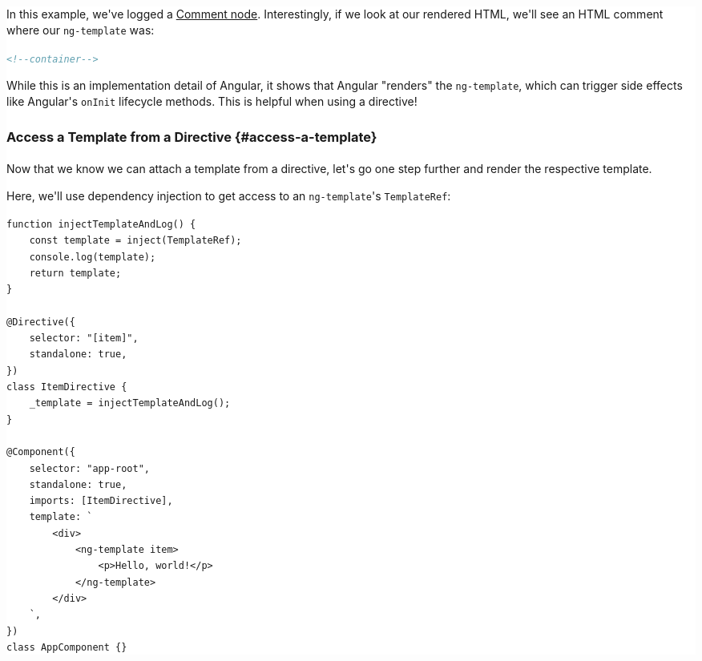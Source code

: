 
<iframe data-frame-title="Angular ngTemplate Inject El - StackBlitz" src="pfp-code:./ffg-fundamentals-angular-ng-template-inject-el-110?template=node&embed=1&file=src%2Fmain.ts"></iframe>


In this example, we've logged a [Comment node](https://developer.mozilla.org/en-US/docs/Web/API/Comment). Interestingly, if we look at our rendered HTML, we'll see an HTML comment where our `ng-template` was:

```html
<!--container-->
```

While this is an implementation detail of Angular, it shows that Angular "renders" the `ng-template`, which can trigger side effects like Angular's `onInit` lifecycle methods. This is helpful when using a directive!

### Access a Template from a Directive {#access-a-template}

Now that we know we can attach a template from a directive, let's go one step further and render the respective template.

Here, we'll use dependency injection to get access to an `ng-template`'s `TemplateRef`:

```angular-ts
function injectTemplateAndLog() {
	const template = inject(TemplateRef);
	console.log(template);
	return template;
}

@Directive({
	selector: "[item]",
	standalone: true,
})
class ItemDirective {
	_template = injectTemplateAndLog();
}

@Component({
	selector: "app-root",
	standalone: true,
	imports: [ItemDirective],
	template: `
		<div>
			<ng-template item>
				<p>Hello, world!</p>
			</ng-template>
		</div>
	`,
})
class AppComponent {}
```


<iframe data-frame-title="Angular Template From Directive - StackBlitz" src="pfp-code:./ffg-fundamentals-angular-template-from-directive-110?template=node&embed=1&file=src%2Fmain.ts"></iframe>
